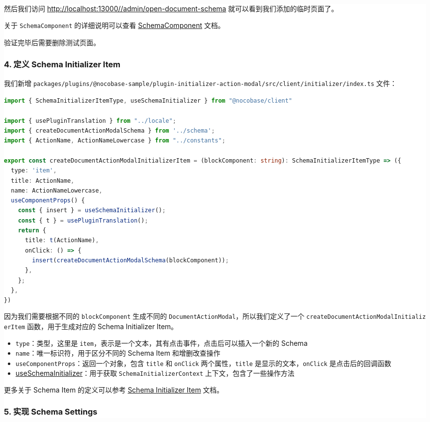 然后我们访问 [http://localhost:13000//admin/open-document-schema](http://localhost:13000/admin/open-document-schema) 就可以看到我们添加的临时页面了。

关于 `SchemaComponent` 的详细说明可以查看 [SchemaComponent](https://client.docs.nocobase.com/core/ui-schema/schema-component#schemacomponent-1) 文档。

<video controls width='100%' src="https://static-docs.nocobase.com/20240526171945_rec_.mp4"></video>

验证完毕后需要删除测试页面。

### 4. 定义 Schema Initializer Item

我们新增 `packages/plugins/@nocobase-sample/plugin-initializer-action-modal/src/client/initializer/index.ts` 文件：

```ts
import { SchemaInitializerItemType, useSchemaInitializer } from "@nocobase/client"

import { usePluginTranslation } from "../locale";
import { createDocumentActionModalSchema } from '../schema';
import { ActionName, ActionNameLowercase } from "../constants";

export const createDocumentActionModalInitializerItem = (blockComponent: string): SchemaInitializerItemType => ({
  type: 'item',
  title: ActionName,
  name: ActionNameLowercase,
  useComponentProps() {
    const { insert } = useSchemaInitializer();
    const { t } = usePluginTranslation();
    return {
      title: t(ActionName),
      onClick: () => {
        insert(createDocumentActionModalSchema(blockComponent));
      },
    };
  },
})
```

因为我们需要根据不同的 `blockComponent` 生成不同的 `DocumentActionModal`，所以我们定义了一个 `createDocumentActionModalInitializerItem` 函数，用于生成对应的 Schema Initializer Item。

- `type`：类型，这里是 `item`，表示是一个文本，其有点击事件，点击后可以插入一个新的 Schema
- `name`：唯一标识符，用于区分不同的 Schema Item 和增删改查操作
- `useComponentProps`：返回一个对象，包含 `title` 和 `onClick` 两个属性，`title` 是显示的文本，`onClick` 是点击后的回调函数
- [useSchemaInitializer](https://client.docs.nocobase.com/core/ui-schema/schema-initializer#useschemainitializer)：用于获取 `SchemaInitializerContext` 上下文，包含了一些操作方法

更多关于 Schema Item 的定义可以参考 [Schema Initializer Item](https://client.docs.nocobase.com/core/ui-schema/schema-initializer#built-in-components-and-types) 文档。

### 5. 实现 Schema Settings
